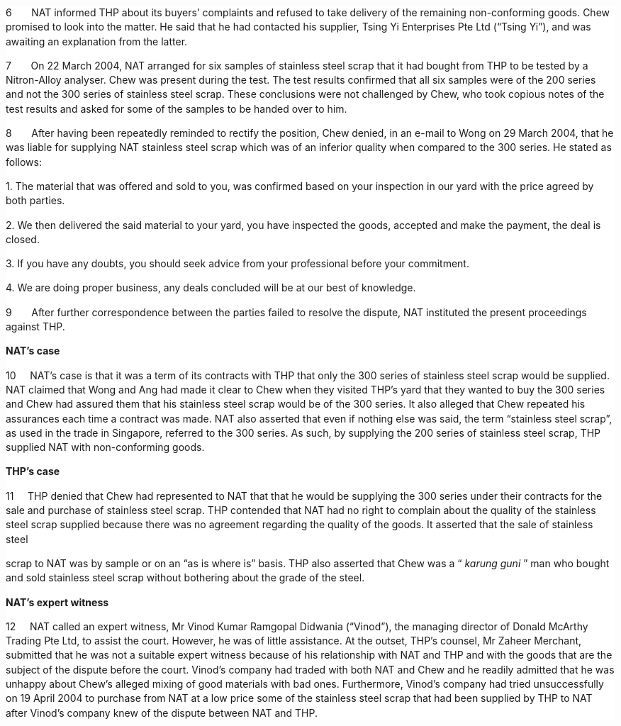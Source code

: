 6       NAT informed THP about its buyers’ complaints and refused to take delivery of the remaining non-conforming goods. Chew promised to look into the matter. He said that he had contacted his supplier, Tsing Yi Enterprises Pte Ltd (“Tsing Yi”), and was awaiting an explanation from the latter. 

7       On 22 March 2004, NAT arranged for six samples of stainless steel scrap that it had bought from THP to be tested by a Nitron-Alloy analyser. Chew was present during the test. The test results confirmed that all six samples were of the 200 series and not the 300 series of stainless steel scrap. These conclusions were not challenged by Chew, who took copious notes of the test results and asked for some of the samples to be handed over to him. 

8       After having been repeatedly reminded to rectify the position, Chew denied, in an e-mail to Wong on 29 March 2004, that he was liable for supplying NAT stainless steel scrap which was of an inferior quality when compared to the 300 series. He stated as follows: 

1\. The material that was offered and sold to you, was confirmed based on your inspection in our yard with the price agreed by both parties. 

2\. We then delivered the said material to your yard, you have inspected the goods, accepted and make the payment, the deal is closed. 

3\. If you have any doubts, you should seek advice from your professional before your commitment. 

4\. We are doing proper business, any deals concluded will be at our best of knowledge. 

9       After further correspondence between the parties failed to resolve the dispute, NAT instituted the present proceedings against THP. 

**NAT’s case** 

10     NAT’s case is that it was a term of its contracts with THP that only the 300 series of stainless steel scrap would be supplied. NAT claimed that Wong and Ang had made it clear to Chew when they visited THP’s yard that they wanted to buy the 300 series and Chew had assured them that his stainless steel scrap would be of the 300 series. It also alleged that Chew repeated his assurances each time a contract was made. NAT also asserted that even if nothing else was said, the term “stainless steel scrap”, as used in the trade in Singapore, referred to the 300 series. As such, by supplying the 200 series of stainless steel scrap, THP supplied NAT with non-conforming goods. 

**THP’s case** 

11     THP denied that Chew had represented to NAT that that he would be supplying the 300 series under their contracts for the sale and purchase of stainless steel scrap. THP contended that NAT had no right to complain about the quality of the stainless steel scrap supplied because there was no agreement regarding the quality of the goods. It asserted that the sale of stainless steel 


scrap to NAT was by sample or on an “as is where is” basis. THP also asserted that Chew was a “ _karung guni_ ” man who bought and sold stainless steel scrap without bothering about the grade of the steel. 

**NAT’s expert witness** 

12     NAT called an expert witness, Mr Vinod Kumar Ramgopal Didwania (“Vinod”), the managing director of Donald McArthy Trading Pte Ltd, to assist the court. However, he was of little assistance. At the outset, THP’s counsel, Mr Zaheer Merchant, submitted that he was not a suitable expert witness because of his relationship with NAT and THP and with the goods that are the subject of the dispute before the court. Vinod’s company had traded with both NAT and Chew and he readily admitted that he was unhappy about Chew’s alleged mixing of good materials with bad ones. Furthermore, Vinod’s company had tried unsuccessfully on 19 April 2004 to purchase from NAT at a low price some of the stainless steel scrap that had been supplied by THP to NAT after Vinod’s company knew of the dispute between NAT and THP. 
